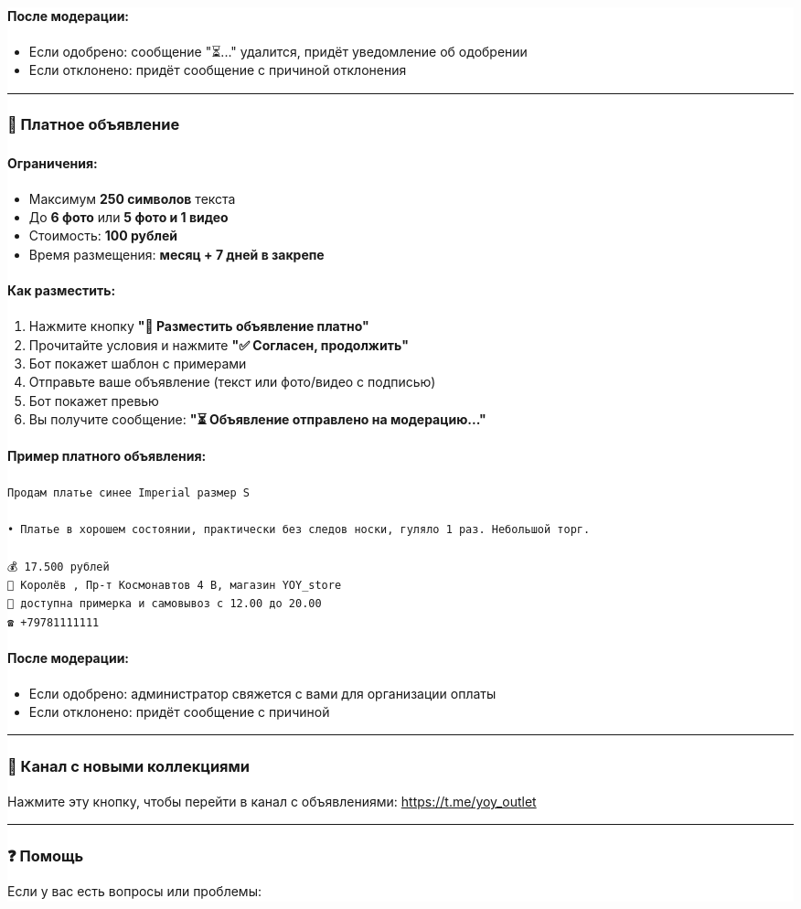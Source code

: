 #### После модерации:

- Если одобрено: сообщение "⏳..." удалится, придёт уведомление об одобрении
- Если отклонено: придёт сообщение с причиной отклонения

---

### 💎 Платное объявление

#### Ограничения:
- Максимум **250 символов** текста
- До **6 фото** или **5 фото и 1 видео**
- Стоимость: **100 рублей**
- Время размещения: **месяц + 7 дней в закрепе**

#### Как разместить:

1. Нажмите кнопку **"💎 Разместить объявление платно"**
2. Прочитайте условия и нажмите **"✅ Согласен, продолжить"**
3. Бот покажет шаблон с примерами
4. Отправьте ваше объявление (текст или фото/видео с подписью)
5. Бот покажет превью
6. Вы получите сообщение: **"⏳ Объявление отправлено на модерацию..."**

#### Пример платного объявления:

```
Продам платье синее Imperial размер S

• Платье в хорошем состоянии, практически без следов носки, гуляло 1 раз. Небольшой торг.

💰 17.500 рублей
📍 Королёв , Пр-т Космонавтов 4 В, магазин YOY_store 
👗 доступна примерка и самовывоз с 12.00 до 20.00
☎️ +79781111111
```

#### После модерации:

- Если одобрено: администратор свяжется с вами для организации оплаты
- Если отклонено: придёт сообщение с причиной

---

### 📣 Канал с новыми коллекциями

Нажмите эту кнопку, чтобы перейти в канал с объявлениями: https://t.me/yoy_outlet

---

### ❓ Помощь

Если у вас есть вопросы или проблемы:
